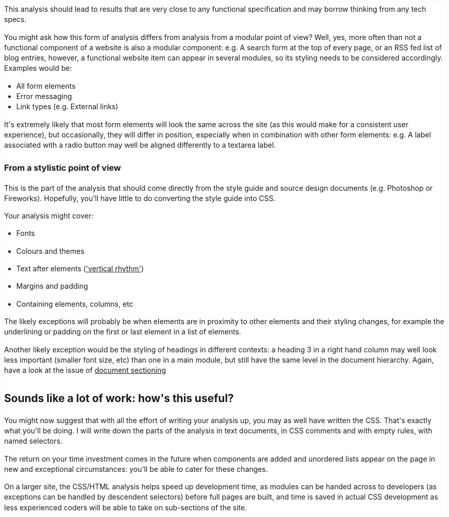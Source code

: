 This analysis should lead to results that are very close to any functional specification and may borrow thinking from any tech specs. 

You might ask how this form of analysis differs from analysis from a modular point of view? Well, yes, more often than not a functional component of a website is also a modular component: e.g. A search form at the top of every page, or an RSS fed list of blog entries, however, a functional website item can appear in several modules, so its styling needs to be considered accordingly. Examples would be: 

* All form elements
* Error messaging
* Link types (e.g. External links)

It's extremely likely that most form elements will look the same across the site (as this would make for a consistent user experience), but occasionally, they will differ in position, especially when in combination with other form elements: e.g. A label associated with a radio button may well be aligned differently to a textarea label. 

### From a stylistic point of view

This is the part of the analysis that should come directly from the style guide and source design documents (e.g. Photoshop or Fireworks). Hopefully, you'll have little to do converting the style guide into CSS.

Your analysis might cover:

* Fonts
* Colours and themes

* Text after elements (['vertical rhythm'](http://www.markboulton.co.uk/journal/incremental-leading))
* Margins and padding 
* Containing elements, columns, etc

The likely exceptions will probably be when elements are in proximity to other elements and their styling changes, for example the underlining or padding on the first or last element in a list of elements.

Another likely exception would be the styling of headings in different contexts: a heading 3 in a right hand column may well look less important (smaller font size, etc) than one in a main module, but still have the same level in the document hierarchy. Again, have a look at the issue of [document sectioning](http://blog.thoughtballoon.co.uk/post/40841832951/about-html5-document-sectioning)

## Sounds like a lot of work: how's this useful?

You might now suggest that with all the effort of writing your analysis up, you may as well have written the CSS. That's exactly what you'll be doing. I will write down the parts of the analysis in text documents, in CSS comments and with empty rules, with named selectors.

The return on your time investment comes in the future when components are added and unordered lists appear on the page in new and exceptional circumstances: you'll be able to cater for these changes.

On a larger site, the CSS/HTML analysis helps speed up development time, as modules can be handed across to developers (as exceptions can be handled by descendent selectors) before full pages are built, and time is saved in actual CSS development as less experienced coders will be able to take on sub-sections of the site.		
	